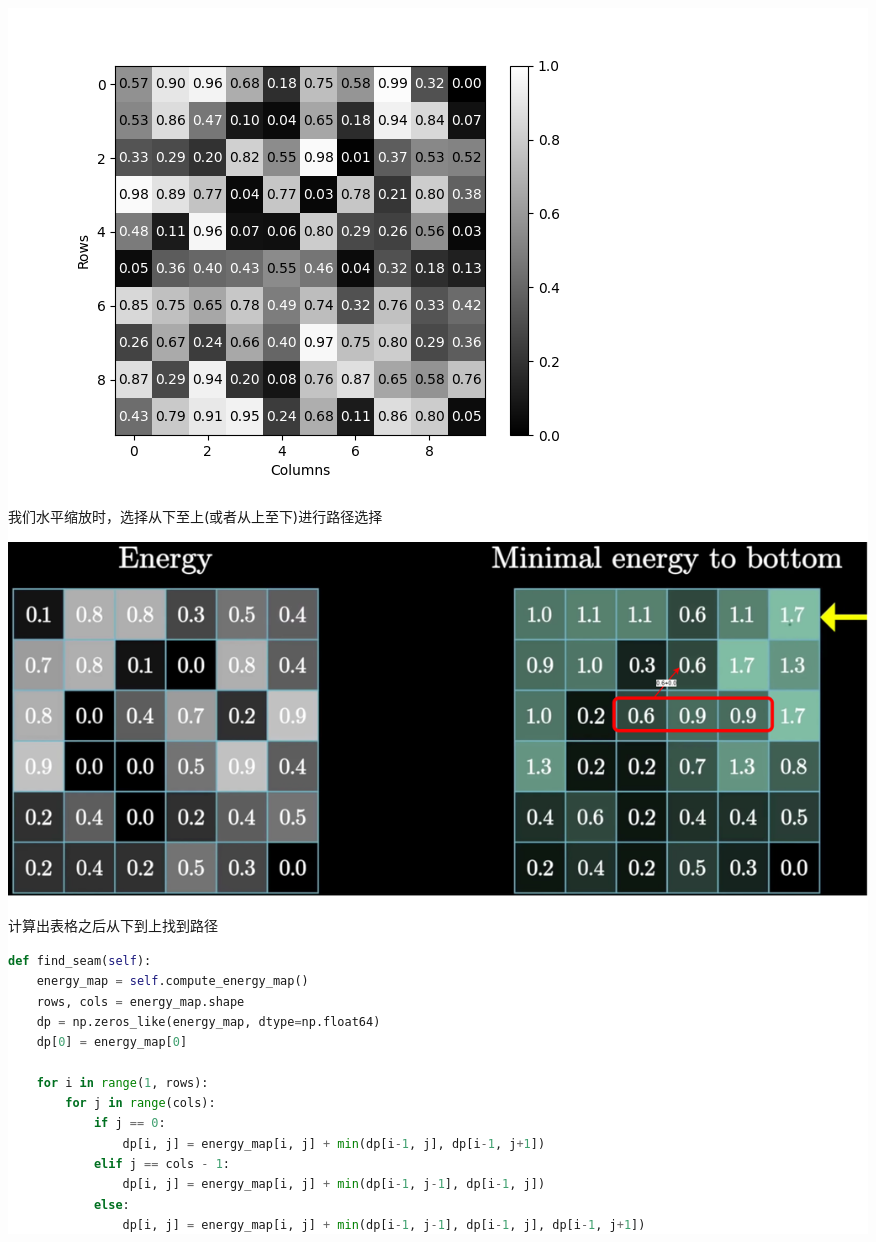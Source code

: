 ![Figure_1](./assets/Figure_1.png)

我们水平缩放时，选择从下至上(或者从上至下)进行路径选择

![image-20230529101311165](./assets/image-20230529101311165.png)

计算出表格之后从下到上找到路径

```python
def find_seam(self):
    energy_map = self.compute_energy_map()
    rows, cols = energy_map.shape
    dp = np.zeros_like(energy_map, dtype=np.float64)
    dp[0] = energy_map[0]

    for i in range(1, rows):
        for j in range(cols):
            if j == 0:
                dp[i, j] = energy_map[i, j] + min(dp[i-1, j], dp[i-1, j+1])
            elif j == cols - 1:
                dp[i, j] = energy_map[i, j] + min(dp[i-1, j-1], dp[i-1, j])
            else:
                dp[i, j] = energy_map[i, j] + min(dp[i-1, j-1], dp[i-1, j], dp[i-1, j+1])
```